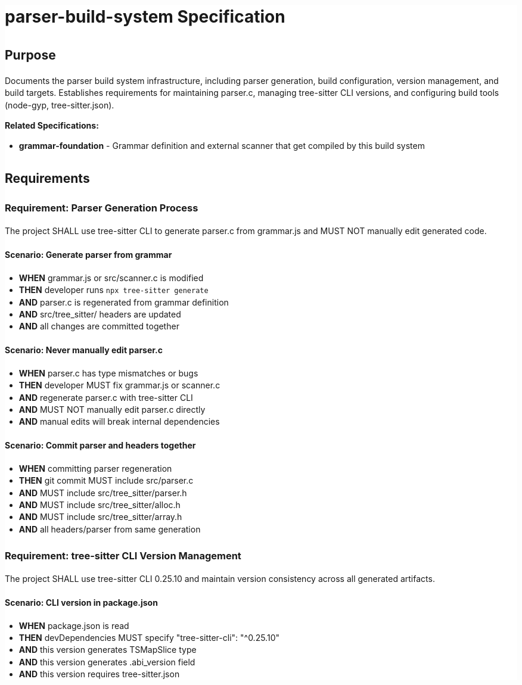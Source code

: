 # parser-build-system Specification

## Purpose
Documents the parser build system infrastructure, including parser generation, build configuration, version management, and build targets. Establishes requirements for maintaining parser.c, managing tree-sitter CLI versions, and configuring build tools (node-gyp, tree-sitter.json).

**Related Specifications:**
- **grammar-foundation** - Grammar definition and external scanner that get compiled by this build system
## Requirements
### Requirement: Parser Generation Process
The project SHALL use tree-sitter CLI to generate parser.c from grammar.js and MUST NOT manually edit generated code.

#### Scenario: Generate parser from grammar
- **WHEN** grammar.js or src/scanner.c is modified
- **THEN** developer runs `npx tree-sitter generate`
- **AND** parser.c is regenerated from grammar definition
- **AND** src/tree_sitter/ headers are updated
- **AND** all changes are committed together

#### Scenario: Never manually edit parser.c
- **WHEN** parser.c has type mismatches or bugs
- **THEN** developer MUST fix grammar.js or scanner.c
- **AND** regenerate parser.c with tree-sitter CLI
- **AND** MUST NOT manually edit parser.c directly
- **AND** manual edits will break internal dependencies

#### Scenario: Commit parser and headers together
- **WHEN** committing parser regeneration
- **THEN** git commit MUST include src/parser.c
- **AND** MUST include src/tree_sitter/parser.h
- **AND** MUST include src/tree_sitter/alloc.h
- **AND** MUST include src/tree_sitter/array.h
- **AND** all headers/parser from same generation

### Requirement: tree-sitter CLI Version Management
The project SHALL use tree-sitter CLI 0.25.10 and maintain version consistency across all generated artifacts.

#### Scenario: CLI version in package.json
- **WHEN** package.json is read
- **THEN** devDependencies MUST specify "tree-sitter-cli": "^0.25.10"
- **AND** this version generates TSMapSlice type
- **AND** this version generates .abi_version field
- **AND** this version requires tree-sitter.json
